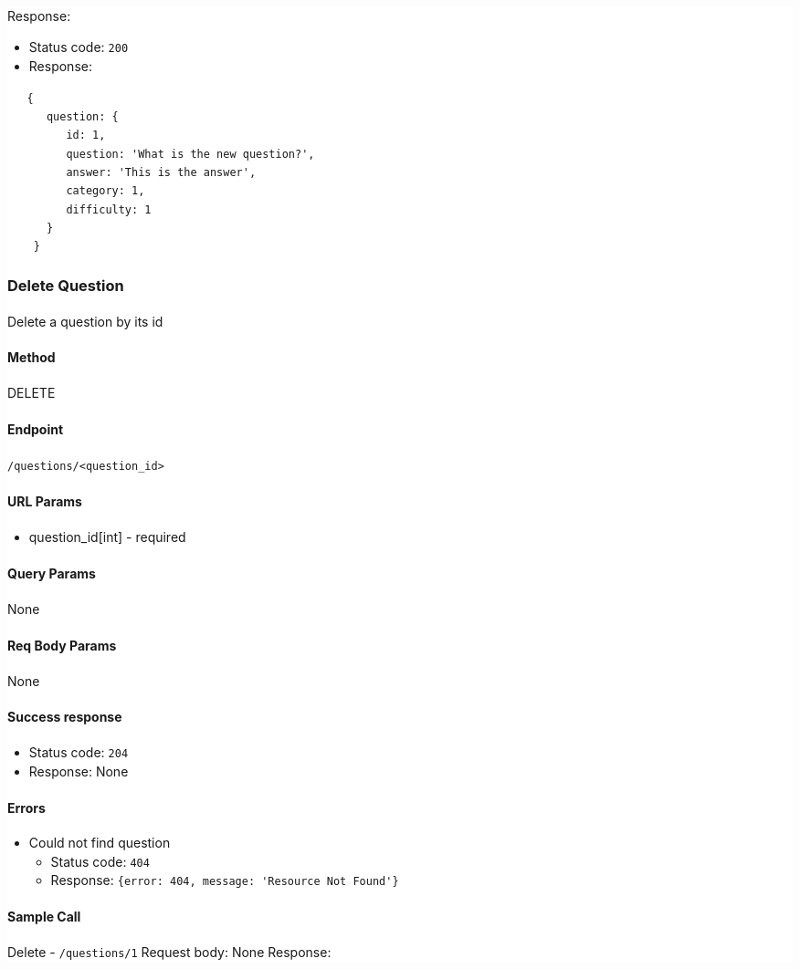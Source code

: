 Response:

- Status code: `200`
- Response:

```
   {
      question: {
         id: 1,
         question: 'What is the new question?',
         answer: 'This is the answer',
         category: 1,
         difficulty: 1
      }
    }
```

### Delete Question

Delete a question by its id

#### Method

DELETE

#### Endpoint

`/questions/<question_id>`

#### URL Params

- question_id[int] - required

#### Query Params

None

#### Req Body Params

None

#### Success response

- Status code: `204`
- Response: None

#### Errors

- Could not find question
  - Status code: `404`
  - Response: `{error: 404, message: 'Resource Not Found'}`

#### Sample Call

Delete - `/questions/1`
Request body:
None
Response:
